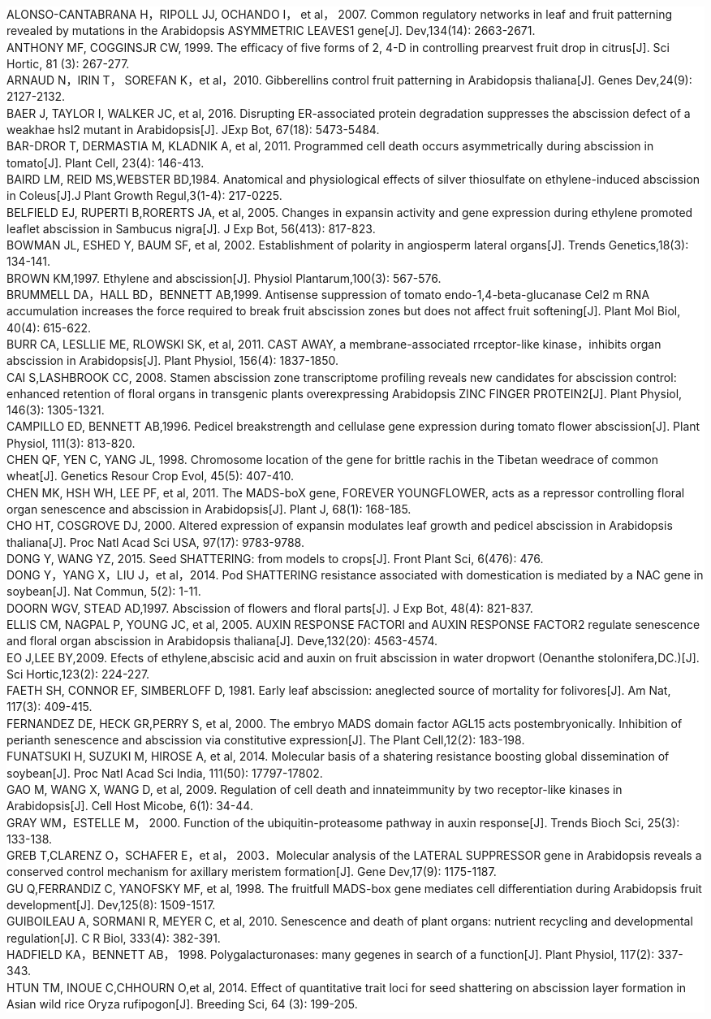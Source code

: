 ALONSO-CANTABRANA H，RIPOLL JJ, OCHANDO I， et al， 2007. Common regulatory networks in leaf and fruit patterning revealed by mutations in the Arabidopsis ASYMMETRIC LEAVES1 gene[J]. Dev,134(14): 2663-2671.   
ANTHONY MF, COGGINSJR CW, 1999. The efficacy of five forms of 2, 4-D in controlling prearvest fruit drop in citrus[J]. Sci Hortic, 81 (3): 267-277.   
ARNAUD N，IRIN T， SOREFAN K，et al，2010. Gibberellins control fruit patterning in Arabidopsis thaliana[J]. Genes Dev,24(9): 2127-2132.   
BAER J, TAYLOR I, WALKER JC, et al, 2016. Disrupting ER-associated protein degradation suppresses the abscission defect of a weakhae hsl2 mutant in Arabidopsis[J]. JExp Bot, 67(18): 5473-5484.   
BAR-DROR T, DERMASTIA M, KLADNIK A, et al, 2011. Programmed cell death occurs asymmetrically during abscission in tomato[J]. Plant Cell, 23(4): 146-413.   
BAIRD LM, REID MS,WEBSTER BD,1984. Anatomical and physiological effects of silver thiosulfate on ethylene-induced abscission in Coleus[J].J Plant Growth Regul,3(1-4): 217-0225.   
BELFIELD EJ, RUPERTI B,RORERTS JA, et al, 2005. Changes in expansin activity and gene expression during ethylene promoted leaflet abscission in Sambucus nigra[J]. J Exp Bot, 56(413): 817-823.   
BOWMAN JL, ESHED Y, BAUM SF, et al, 2002. Establishment of polarity in angiosperm lateral organs[J]. Trends Genetics,18(3): 134-141.   
BROWN KM,1997. Ethylene and abscission[J]. Physiol Plantarum,100(3): 567-576.   
BRUMMELL DA，HALL BD，BENNETT AB,1999. Antisense suppression of tomato endo-1,4-beta-glucanase Cel2 m RNA accumulation increases the force required to break fruit abscission zones but does not affect fruit softening[J]. Plant Mol Biol, 40(4): 615-622.   
BURR CA, LESLLIE ME, RLOWSKI SK, et al, 2011. CAST AWAY, a membrane-associated rrceptor-like kinase，inhibits organ abscission in Arabidopsis[J]. Plant Physiol, 156(4): 1837-1850.   
CAI S,LASHBROOK CC, 2008. Stamen abscission zone transcriptome profiling reveals new candidates for abscission control: enhanced retention of floral organs in transgenic plants overexpressing Arabidopsis ZINC FINGER PROTEIN2[J]. Plant Physiol, 146(3): 1305-1321.   
CAMPILLO ED, BENNETT AB,1996. Pedicel breakstrength and cellulase gene expression during tomato flower abscission[J]. Plant Physiol, 111(3): 813-820.   
CHEN QF, YEN C, YANG JL, 1998. Chromosome location of the gene for brittle rachis in the Tibetan weedrace of common wheat[J]. Genetics Resour Crop Evol, 45(5): 407-410.   
CHEN MK, HSH WH, LEE PF, et al, 2011. The MADS-boX gene, FOREVER YOUNGFLOWER, acts as a repressor controlling floral organ senescence and abscission in Arabidopsis[J]. Plant J, 68(1): 168-185.   
CHO HT, COSGROVE DJ, 2000. Altered expression of expansin modulates leaf growth and pedicel abscission in Arabidopsis thaliana[J]. Proc Natl Acad Sci USA, 97(17): 9783-9788.   
DONG Y, WANG YZ, 2015. Seed SHATTERING: from models to crops[J]. Front Plant Sci, 6(476): 476.   
DONG Y，YANG X，LIU J，et al，2014. Pod SHATTERING resistance associated with domestication is mediated by a NAC gene in soybean[J]. Nat Commun, 5(2): 1-11.   
DOORN WGV, STEAD AD,1997. Abscission of flowers and floral parts[J]. J Exp Bot, 48(4): 821-837.   
ELLIS CM, NAGPAL P, YOUNG JC, et al, 2005. AUXIN RESPONSE FACTORI and AUXIN RESPONSE FACTOR2 regulate senescence and floral organ abscission in Arabidopsis thaliana[J]. Deve,132(20): 4563-4574.   
EO J,LEE BY,2009. Efects of ethylene,abscisic acid and auxin on fruit abscission in water dropwort (Oenanthe stolonifera,DC.)[J]. Sci Hortic,123(2): 224-227.   
FAETH SH, CONNOR EF, SIMBERLOFF D, 1981. Early leaf abscission: aneglected source of mortality for folivores[J]. Am Nat, 117(3): 409-415.   
FERNANDEZ DE, HECK GR,PERRY S, et al, 2000. The embryo MADS domain factor AGL15 acts postembryonically. Inhibition of perianth senescence and abscission via constitutive expression[J]. The Plant Cell,12(2): 183-198.   
FUNATSUKI H, SUZUKI M, HIROSE A, et al, 2014. Molecular basis of a shatering resistance boosting global dissemination of soybean[J]. Proc Natl Acad Sci India, 111(50): 17797-17802.   
GAO M, WANG X, WANG D, et al, 2009. Regulation of cell death and innateimmunity by two receptor-like kinases in Arabidopsis[J]. Cell Host Micobe, 6(1): 34-44.   
GRAY WM，ESTELLE M， 2000. Function of the ubiquitin-proteasome pathway in auxin response[J]. Trends Bioch Sci, 25(3): 133-138.   
GREB T,CLARENZ O，SCHAFER E，et al， 2003．Molecular analysis of the LATERAL SUPPRESSOR gene in Arabidopsis reveals a conserved control mechanism for axillary meristem formation[J]. Gene Dev,17(9): 1175-1187.   
GU Q,FERRANDIZ C, YANOFSKY MF, et al, 1998. The fruitfull MADS-box gene mediates cell differentiation during Arabidopsis fruit development[J]. Dev,125(8): 1509-1517.   
GUIBOILEAU A, SORMANI R, MEYER C, et al, 2010. Senescence and death of plant organs: nutrient recycling and developmental regulation[J]. C R Biol, 333(4): 382-391.   
HADFIELD KA，BENNETT AB， 1998. Polygalacturonases: many gegenes in search of a function[J]. Plant Physiol, 117(2): 337-343.   
HTUN TM, INOUE C,CHHOURN O,et al, 2014. Effect of quantitative trait loci for seed shattering on abscission layer formation in Asian wild rice Oryza rufipogon[J]. Breeding Sci, 64 (3): 199-205.   